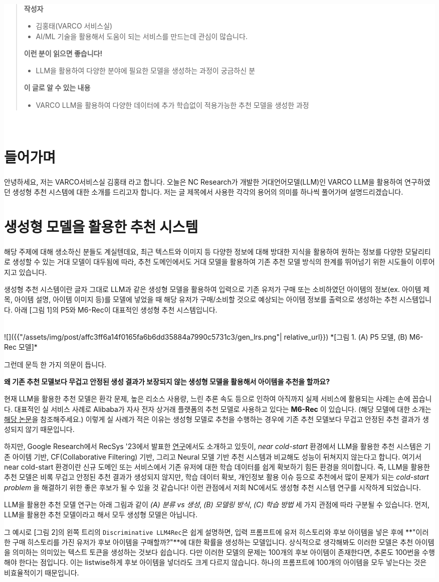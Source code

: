 > **작성자**
>
> - 김홍태(VARCO 서비스실)
> - AI/ML 기술을 활용해서 도움이 되는 서비스를 만드는데 관심이 많습니다.
>
> **이런 분이 읽으면 좋습니다!**
>
> - LLM을 활용하여 다양한 분야에 필요한 모델을 생성하는 과정이 궁금하신 분
>
> **이 글로 알 수 있는 내용**
>
> - VARCO LLM을 활용하여 다양한 데이터에 추가 학습없이 적용가능한 추천 모델을 생성한 과정
<br>

# 들어가며
안녕하세요, 저는 VARCO서비스실 김홍태 라고 합니다. 오늘은 NC Research가 개발한 거대언어모델(LLM)인 VARCO LLM을 활용하여 연구하였던 생성형 추천 시스템에 대한 소개를 드리고자 합니다. 저는 글 제목에서 사용한 각각의 용어의 의미를 하나씩 풀어가며 설명드리겠습니다.

# 생성형 모델을 활용한 추천 시스템
해당 주제에 대해 생소하신 분들도 계실텐데요, 최근 텍스트와 이미지 등 다양한 정보에 대해 방대한 지식을 활용하여 원하는 정보를 다양한 모달리티로 생성할 수 있는 거대 모델이 대두됨에 따라, 추천 도메인에서도 거대 모델을 활용하여 기존 추천 모델 방식의 한계를 뛰어넘기 위한 시도들이 이루어지고 있습니다.

생성형 추천 시스템이란 글자 그대로 LLM과 같은 생성형 모델을 활용하여 입력으로 기존 유저가 구매 또는 소비하였던 아이템의 정보(ex. 아이템 제목, 아이템 설명, 아이템 이미지 등)를 모델에 넣었을 때 해당 유저가 구매/소비할 것으로 예상되는 아이템 정보를 출력으로 생성하는 추천 시스템입니다. 아래 [그림 1]의 P5와 M6-Rec이 대표적인 생성형 추천 시스템입니다. 

<br>
![]({{"/assets/img/post/affc3ff6a14f0165fa6b6dd35884a7990c5731c3/gen_lrs.png"| relative_url}})
*[그림 1. (A) P5 모델, (B) M6-Rec 모델]*
<br>

그런데 문득 한 가지 의문이 듭니다.

__왜 기존 추천 모델보다 무겁고 안정된 생성 결과가 보장되지 않는 생성형 모델을 활용해서 아이템을 추천을 할까요?__

현재 LLM을 활용한 추천 모델은 환각 문제, 높은 리소스 사용량, 느린 추론 속도 등으로 인하여 아직까지 실제 서비스에 활용되는 사례는 손에 꼽습니다. 대표적인 실 서비스 사례로  Alibaba가 자사 전자 상거래 플랫폼의 추천 모델로 사용하고 있다는 __M6-Rec__ 이 있습니다. (해당 모델에 대한 소개는 [해당 논문](https://arxiv.org/abs/2205.08084)을 참조해주세요.) 이렇게 실 사례가 적은 이유는 생성형 모델로 추천을 수행하는 경우에 기존 추천 모델보다 무겁고 안정된 추천 결과가 생성되지 않기 때문입니다.


하지만, Google Research에서 RecSys '23에서 발표한 [연구](https://research.google/pubs/large-language-models-are-competitive-near-cold-start-recommenders-for-language-and-item-based-preferences/)에서도 소개하고 있듯이, _near cold-start_ 환경에서 LLM을 활용한 추천 시스템은 기존 아이템 기반, CF(Collaborative Filtering) 기반, 그리고 Neural 모델 기반 추천 시스템과 비교해도 성능이 뒤쳐지지 않는다고 합니다. 여기서 near cold-start 환경이란 신규 도메인 또는 서비스에서 기존 유저에 대한 학습 데이터를 쉽게 확보하기 힘든 환경을 의미합니다.  즉, LLM을 활용한 추천 모델은 비록 무겁고 안정된 추천 결과가 생성되지 않지만, 학습 데이터 확보, 개인정보 활용 이슈 등으로 추천에서 많이 문제가 되는 _cold-start problem_ 을 해결하기 위한 좋은 후보가 될 수 있을 것 같습니다! 이런 관점에서 저희 NC에서도 생성형 추천 시스템 연구를 시작하게 되었습니다.


LLM을 활용한 추천 모델 연구는 아래 그림과 같이 _(A) 분류 vs 생성_, _(B) 모델링 방식_, _(C) 학습 방법_ 세 가지 관점에 따라 구분될 수 있습니다. 먼저, LLM을 활용한 추천 모델이라고 해서 모두 생성형 모델은 아닙니다.

그 예시로 [그림 2]의 왼쪽 트리의 `Discriminative LLM4Rec`은 쉽게 설명하면, 입력 프롬프트에 유저 히스토리와 후보 아이템을 넣은 후에 **"이러한 구매 히스토리를 가진 유저가 후보 아이템을 구매할까?"**에 대한 확률을 생성하는 모델입니다. 상식적으로 생각해봐도 이러한 모델은 추천 아이템을 의미하는 의미있는 텍스트 토큰을 생성하는 것보다 쉽습니다. 다만 이러한 모델의 문제는 100개의 후보 아이템이 존재한다면, 추론도 100번을 수행해야 한다는 점입니다. 이는 listwise하게 후보 아이템을 넣더라도 크게 다르지 않습니다. 하나의 프롬프트에 100개의 아이템을 모두 넣는다는 것은 비효율적이기 때문입니다. 


[^1]: [Recommendation as Instruction Following: A Large Language Model Empowered Recommendation Approach](https://arxiv.org/pdf/2305.07001.pdf)
[^2]: [Orca: Progressive Learning from Complex Explanation Traces of GPT-4](https://arxiv.org/abs/2306.02707)
[^3]: [Llama.cpp](https://github.com/ggerganov/llama.cpp)
[^4]: [Finetuned Language Models are Zero-shot Learners](https://arxiv.org/pdf/2109.01652.pdf)
[^5]: [QLoRA: Efficient Finetuning of Quantized LLMs](https://arxiv.org/abs/2305.14314)
[^6]: [Deepspeed Github](https://github.com/microsoft/DeepSpeed)
[^7]: [Proximal Policy Optimization Algorithms](https://arxiv.org/abs/1707.06347)
[^8]: [Direct Preference Optimization: Your Language Model is Secretly a Reward Model](https://arxiv.org/abs/2305.18290)
[^9]: [Precise Zero-shot Dense Retrieval without Relevance Labels](https://aclanthology.org/2023.acl-long.99/)